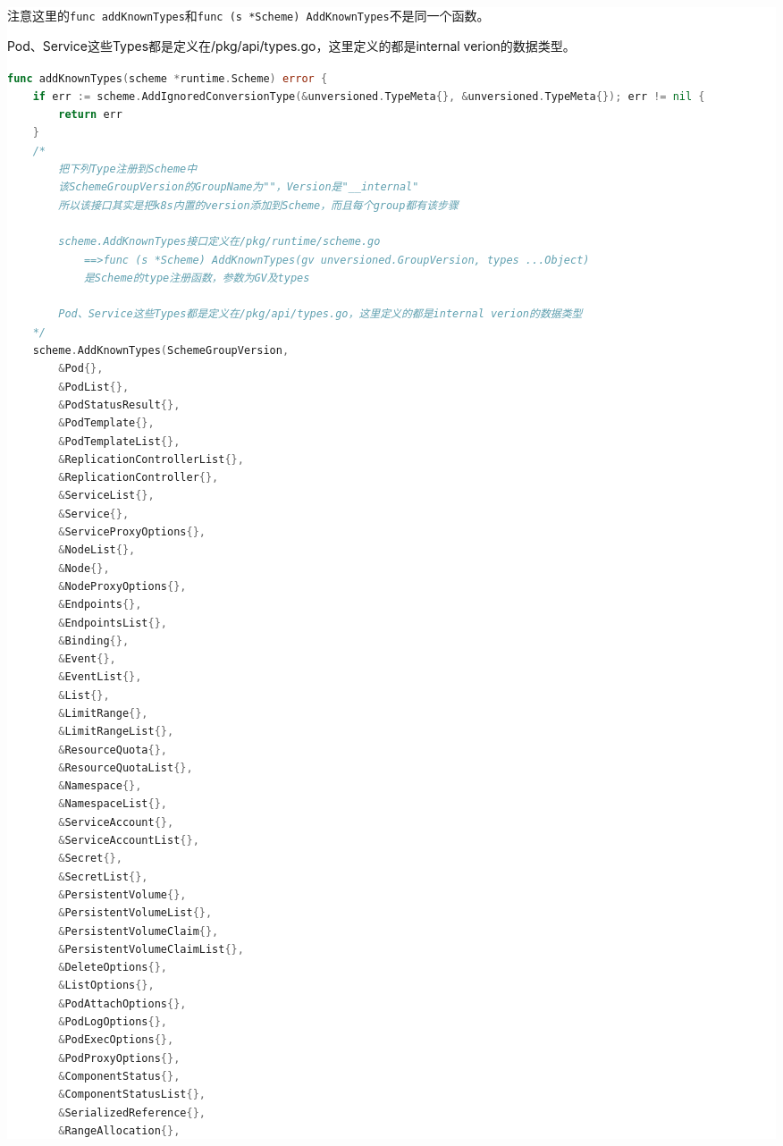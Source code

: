 注意这里的`func addKnownTypes`和`func (s *Scheme) AddKnownTypes`不是同一个函数。

Pod、Service这些Types都是定义在/pkg/api/types.go，这里定义的都是internal verion的数据类型。
```go
func addKnownTypes(scheme *runtime.Scheme) error {
	if err := scheme.AddIgnoredConversionType(&unversioned.TypeMeta{}, &unversioned.TypeMeta{}); err != nil {
		return err
	}
	/*
		把下列Type注册到Scheme中
		该SchemeGroupVersion的GroupName为""，Version是"__internal"
		所以该接口其实是把k8s内置的version添加到Scheme，而且每个group都有该步骤

		scheme.AddKnownTypes接口定义在/pkg/runtime/scheme.go
			==>func (s *Scheme) AddKnownTypes(gv unversioned.GroupVersion, types ...Object)
			是Scheme的type注册函数，参数为GV及types

		Pod、Service这些Types都是定义在/pkg/api/types.go，这里定义的都是internal verion的数据类型
	*/
	scheme.AddKnownTypes(SchemeGroupVersion,
		&Pod{},
		&PodList{},
		&PodStatusResult{},
		&PodTemplate{},
		&PodTemplateList{},
		&ReplicationControllerList{},
		&ReplicationController{},
		&ServiceList{},
		&Service{},
		&ServiceProxyOptions{},
		&NodeList{},
		&Node{},
		&NodeProxyOptions{},
		&Endpoints{},
		&EndpointsList{},
		&Binding{},
		&Event{},
		&EventList{},
		&List{},
		&LimitRange{},
		&LimitRangeList{},
		&ResourceQuota{},
		&ResourceQuotaList{},
		&Namespace{},
		&NamespaceList{},
		&ServiceAccount{},
		&ServiceAccountList{},
		&Secret{},
		&SecretList{},
		&PersistentVolume{},
		&PersistentVolumeList{},
		&PersistentVolumeClaim{},
		&PersistentVolumeClaimList{},
		&DeleteOptions{},
		&ListOptions{},
		&PodAttachOptions{},
		&PodLogOptions{},
		&PodExecOptions{},
		&PodProxyOptions{},
		&ComponentStatus{},
		&ComponentStatusList{},
		&SerializedReference{},
		&RangeAllocation{},
```